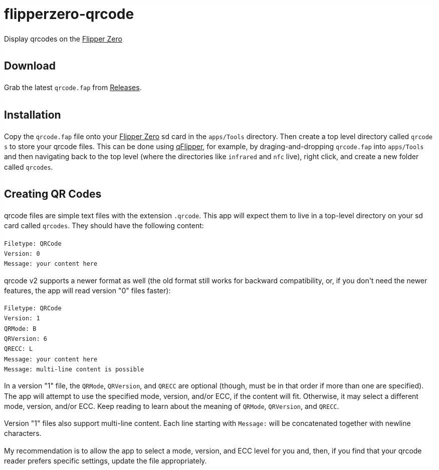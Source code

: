 # flipperzero-qrcode
Display qrcodes on the [Flipper Zero]

## Download
Grab the latest `qrcode.fap` from [Releases].

## Installation
Copy the `qrcode.fap` file onto your [Flipper Zero] sd card in the `apps/Tools`
directory. Then create a top level directory called `qrcodes` to store your
qrcode files. This can be done using [qFlipper], for example, by
draging-and-dropping `qrcode.fap` into `apps/Tools` and then navigating back to
the top level (where the directories like `infrared` and `nfc` live), right
click, and create a new folder called `qrcodes`.

## Creating QR Codes
qrcode files are simple text files with the extension `.qrcode`. This app will
expect them to live in a top-level directory on your sd card called `qrcodes`.
They should have the following content:

```
Filetype: QRCode
Version: 0
Message: your content here
```

qrcode v2 supports a newer format as well (the old format still works for
backward compatibility, or, if you don't need the newer features, the app will
read version "0" files faster):

```
Filetype: QRCode
Version: 1
QRMode: B
QRVersion: 6
QRECC: L
Message: your content here
Message: multi-line content is possible
```

In a version "1" file, the `QRMode`, `QRVersion`, and `QRECC` are optional
(though, must be in that order if more than one are specified). The app will
attempt to use the specified mode, version, and/or ECC, if the content will
fit. Otherwise, it may select a different mode, version, and/or ECC. Keep
reading to learn about the meaning of `QRMode`, `QRVersion`, and `QRECC`.

Version "1" files also support multi-line content. Each line starting with
`Message:` will be concatenated together with newline characters.

My recommendation is to allow the app to select a mode, version, and ECC level
for you and, then, if you find that your qrcode reader prefers specific
settings, update the file appropriately.


[now-removed demo app]: https://github.com/flipperdevices/flipperzero-firmware/pull/160/files
[flipperzero-firmware]: https://github.com/flipperdevices/flipperzero-firmware
[Flipper Zero]: https://flipperzero.one/
[QRCode]: https://github.com/ricmoo/QRCode
[qFlipper]: https://docs.flipperzero.one/qflipper
[Releases]: https://github.com/bmatcuk/flipperzero-qrcode/releases/latest
[vCard]: https://www.evenx.com/vcard-3-0-format-specification